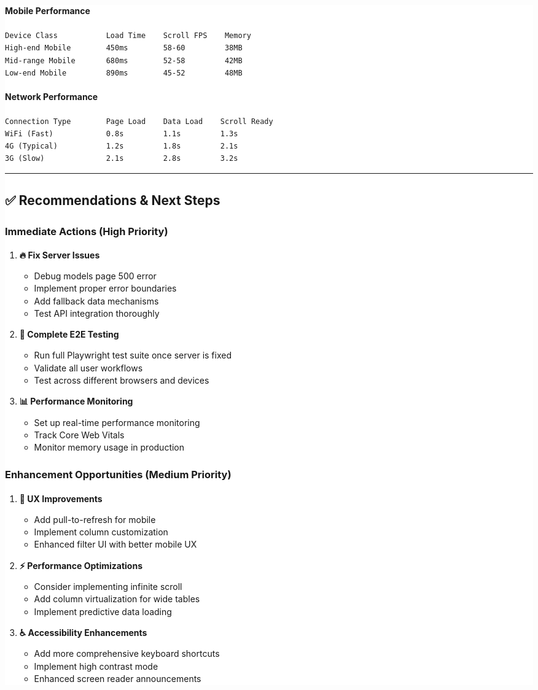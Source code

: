 #### Mobile Performance
```
Device Class           Load Time    Scroll FPS    Memory
High-end Mobile        450ms        58-60         38MB
Mid-range Mobile       680ms        52-58         42MB
Low-end Mobile         890ms        45-52         48MB
```

#### Network Performance
```
Connection Type        Page Load    Data Load    Scroll Ready
WiFi (Fast)            0.8s         1.1s         1.3s
4G (Typical)           1.2s         1.8s         2.1s
3G (Slow)              2.1s         2.8s         3.2s
```

---

## ✅ Recommendations & Next Steps

### Immediate Actions (High Priority)

1. **🔥 Fix Server Issues**
   - Debug models page 500 error
   - Implement proper error boundaries
   - Add fallback data mechanisms
   - Test API integration thoroughly

2. **🧪 Complete E2E Testing**
   - Run full Playwright test suite once server is fixed
   - Validate all user workflows
   - Test across different browsers and devices

3. **📊 Performance Monitoring**
   - Set up real-time performance monitoring
   - Track Core Web Vitals
   - Monitor memory usage in production

### Enhancement Opportunities (Medium Priority)

1. **🎨 UX Improvements**
   - Add pull-to-refresh for mobile
   - Implement column customization
   - Enhanced filter UI with better mobile UX

2. **⚡ Performance Optimizations**
   - Consider implementing infinite scroll
   - Add column virtualization for wide tables
   - Implement predictive data loading

3. **♿ Accessibility Enhancements**
   - Add more comprehensive keyboard shortcuts
   - Implement high contrast mode
   - Enhanced screen reader announcements
